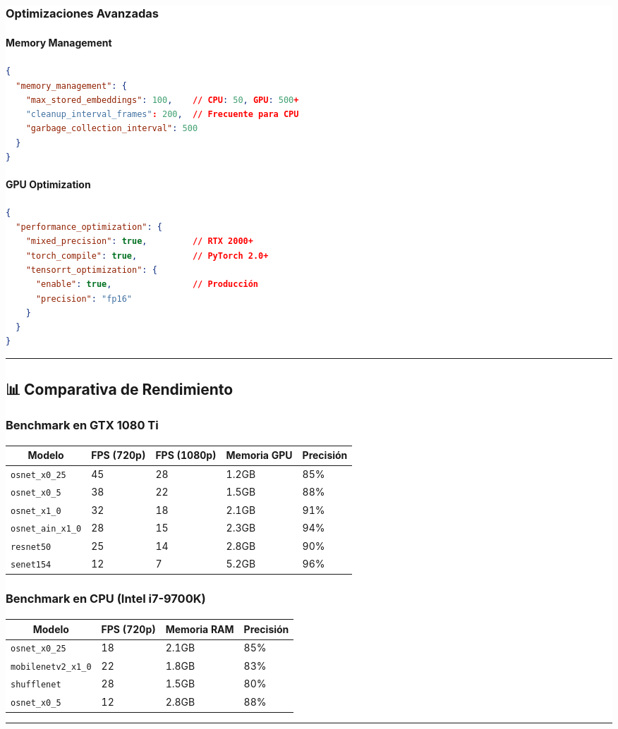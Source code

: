 ### **Optimizaciones Avanzadas**

#### **Memory Management**
```json
{
  "memory_management": {
    "max_stored_embeddings": 100,    // CPU: 50, GPU: 500+
    "cleanup_interval_frames": 200,  // Frecuente para CPU
    "garbage_collection_interval": 500
  }
}
```

#### **GPU Optimization**
```json
{
  "performance_optimization": {
    "mixed_precision": true,         // RTX 2000+
    "torch_compile": true,           // PyTorch 2.0+
    "tensorrt_optimization": {
      "enable": true,                // Producción
      "precision": "fp16"
    }
  }
}
```

---

## 📊 Comparativa de Rendimiento

### **Benchmark en GTX 1080 Ti**

| Modelo | FPS (720p) | FPS (1080p) | Memoria GPU | Precisión |
|--------|------------|-------------|-------------|-----------|
| `osnet_x0_25` | 45 | 28 | 1.2GB | 85% |
| `osnet_x0_5` | 38 | 22 | 1.5GB | 88% |
| `osnet_x1_0` | 32 | 18 | 2.1GB | 91% |
| `osnet_ain_x1_0` | 28 | 15 | 2.3GB | 94% |
| `resnet50` | 25 | 14 | 2.8GB | 90% |
| `senet154` | 12 | 7 | 5.2GB | 96% |

### **Benchmark en CPU (Intel i7-9700K)**

| Modelo | FPS (720p) | Memoria RAM | Precisión |
|--------|------------|-------------|-----------|
| `osnet_x0_25` | 18 | 2.1GB | 85% |
| `mobilenetv2_x1_0` | 22 | 1.8GB | 83% |
| `shufflenet` | 28 | 1.5GB | 80% |
| `osnet_x0_5` | 12 | 2.8GB | 88% |

---